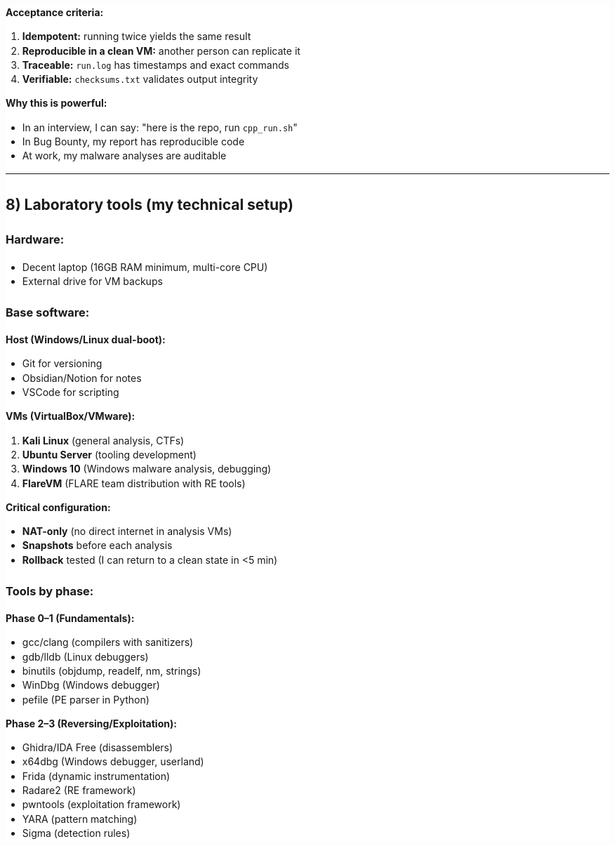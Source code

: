 **Acceptance criteria:**

1. **Idempotent:** running twice yields the same result
2. **Reproducible in a clean VM:** another person can replicate it
3. **Traceable:** `run.log` has timestamps and exact commands
4. **Verifiable:** `checksums.txt` validates output integrity

**Why this is powerful:**

* In an interview, I can say: "here is the repo, run `cpp_run.sh`"
* In Bug Bounty, my report has reproducible code
* At work, my malware analyses are auditable

---

## 8) Laboratory tools (my technical setup)

### **Hardware:**

* Decent laptop (16GB RAM minimum, multi-core CPU)
* External drive for VM backups

### **Base software:**

**Host (Windows/Linux dual-boot):**

* Git for versioning
* Obsidian/Notion for notes
* VSCode for scripting

**VMs (VirtualBox/VMware):**

1. **Kali Linux** (general analysis, CTFs)
2. **Ubuntu Server** (tooling development)
3. **Windows 10** (Windows malware analysis, debugging)
4. **FlareVM** (FLARE team distribution with RE tools)

**Critical configuration:**

* **NAT-only** (no direct internet in analysis VMs)
* **Snapshots** before each analysis
* **Rollback** tested (I can return to a clean state in <5 min)

### **Tools by phase:**

**Phase 0–1 (Fundamentals):**

* gcc/clang (compilers with sanitizers)
* gdb/lldb (Linux debuggers)
* binutils (objdump, readelf, nm, strings)
* WinDbg (Windows debugger)
* pefile (PE parser in Python)

**Phase 2–3 (Reversing/Exploitation):**

* Ghidra/IDA Free (disassemblers)
* x64dbg (Windows debugger, userland)
* Frida (dynamic instrumentation)
* Radare2 (RE framework)
* pwntools (exploitation framework)
* YARA (pattern matching)
* Sigma (detection rules)
